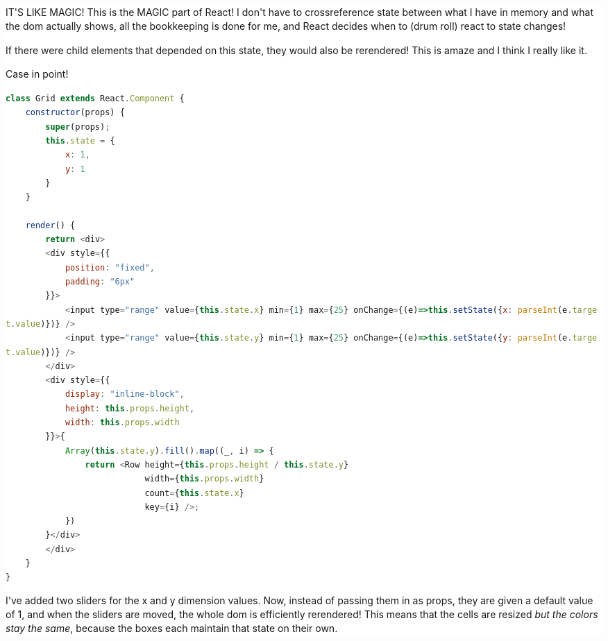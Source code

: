 IT'S LIKE MAGIC! This is the MAGIC part of React! I don't have to
crossreference state between what I have in memory and what the dom actually
shows, all the bookkeeping is done for me, and React decides when to (drum
roll) react to state changes!

If there were child elements that depended on this state, they would also be
rerendered! This is amaze and I think I really like it.

Case in point!

```js
class Grid extends React.Component {
    constructor(props) {
        super(props);
        this.state = {
            x: 1,
            y: 1
        }
    }

    render() {
        return <div>
        <div style={{
            position: "fixed",
            padding: "6px"
        }}>
            <input type="range" value={this.state.x} min={1} max={25} onChange={(e)=>this.setState({x: parseInt(e.target.value)})} />
            <input type="range" value={this.state.y} min={1} max={25} onChange={(e)=>this.setState({y: parseInt(e.target.value)})} />
        </div>
        <div style={{
            display: "inline-block",
            height: this.props.height,
            width: this.props.width
        }}>{
            Array(this.state.y).fill().map((_, i) => {
                return <Row height={this.props.height / this.state.y}
                            width={this.props.width}
                            count={this.state.x}
                            key={i} />;
            })
        }</div>
        </div>
    }
}
```

I've added two sliders for the x and y dimension values. Now, instead of
passing them in as props, they are given a default value of 1, and when the
sliders are moved, the whole dom is efficiently rerendered! This means that the
cells are resized _but the colors stay the same_, because the boxes each
maintain that state on their own.

